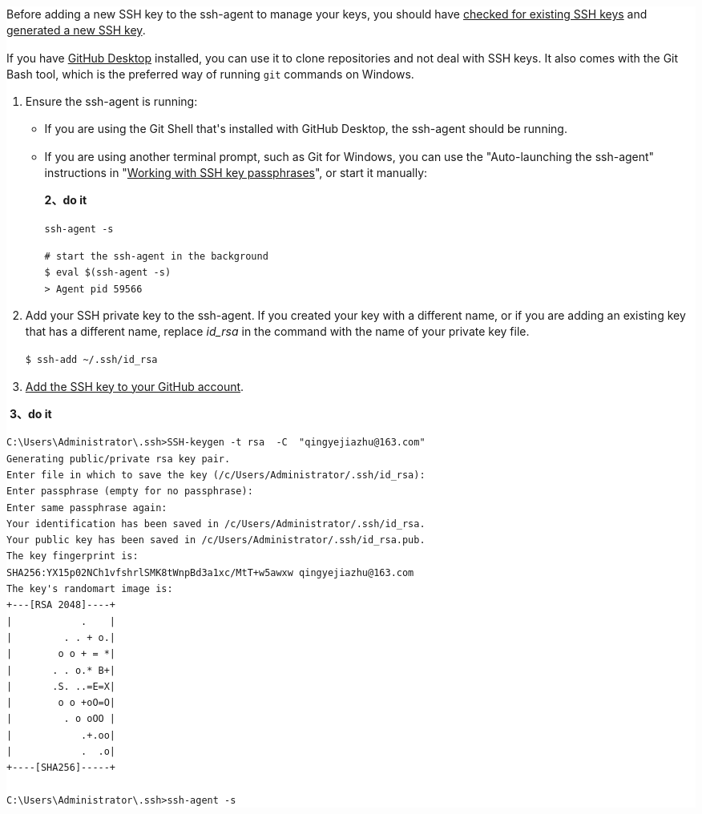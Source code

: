 Before adding a new SSH key to the ssh-agent to manage your keys, you should have [checked for existing SSH keys](https://help.github.com/en/articles/checking-for-existing-ssh-keys) and [generated a new SSH key](https://help.github.com/en/articles/generating-a-new-ssh-key-and-adding-it-to-the-ssh-agent#generating-a-new-ssh-key). 

If you have [GitHub Desktop](https://desktop.github.com/)  installed, you can use it to clone repositories and not deal with SSH  keys. It also comes with the Git Bash tool, which is the preferred way  of running `git` commands on Windows.

1. Ensure the ssh-agent is running:

   - If you are using the Git Shell that's installed with GitHub Desktop, the ssh-agent should be running.

   - If you are using another terminal prompt, such as Git for Windows,  you can use the "Auto-launching the ssh-agent" instructions in "[Working with SSH key passphrases](https://help.github.com/en/articles/working-with-ssh-key-passphrases)", or start it manually:

     **2、do it**

     ```
     ssh-agent -s
     ```

     

     ```shell
     # start the ssh-agent in the background
     $ eval $(ssh-agent -s)
     > Agent pid 59566
     ```

2. Add your SSH private key to the ssh-agent. If you created your key  with a different name, or if you are adding an existing key that has a  different name, replace *id_rsa* in the command with the name of your private key file.

   ```shell
   $ ssh-add ~/.ssh/id_rsa
   ```

3. [Add the SSH key to your GitHub account](https://help.github.com/en/articles/adding-a-new-ssh-key-to-your-github-account).

​            **3、do it**

```
C:\Users\Administrator\.ssh>SSH-keygen -t rsa  -C  "qingyejiazhu@163.com"
Generating public/private rsa key pair.
Enter file in which to save the key (/c/Users/Administrator/.ssh/id_rsa):
Enter passphrase (empty for no passphrase):
Enter same passphrase again:
Your identification has been saved in /c/Users/Administrator/.ssh/id_rsa.
Your public key has been saved in /c/Users/Administrator/.ssh/id_rsa.pub.
The key fingerprint is:
SHA256:YX15p02NCh1vfshrlSMK8tWnpBd3a1xc/MtT+w5awxw qingyejiazhu@163.com
The key's randomart image is:
+---[RSA 2048]----+
|            .    |
|         . . + o.|
|        o o + = *|
|       . . o.* B+|
|       .S. ..=E=X|
|        o o +oO=O|
|         . o oOO |
|            .+.oo|
|            .  .o|
+----[SHA256]-----+

C:\Users\Administrator\.ssh>ssh-agent -s
```